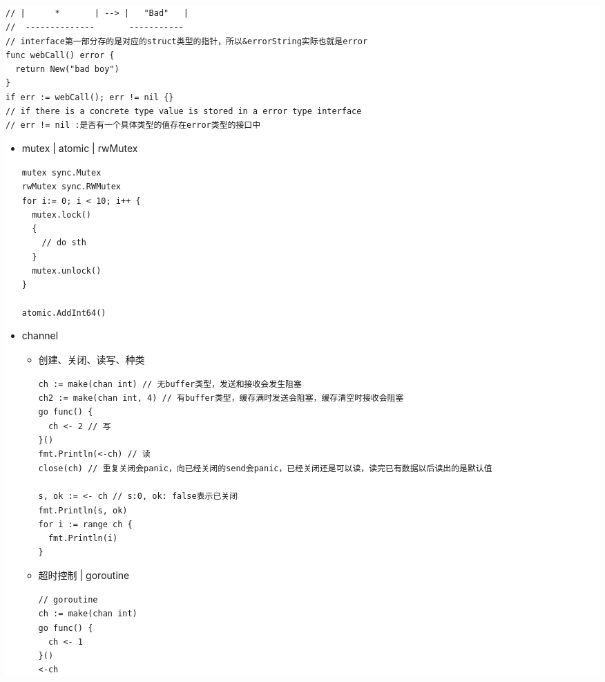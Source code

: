   ```golang
  // |      *       | --> |   "Bad"   |
  //  --------------       -----------
  // interface第一部分存的是对应的struct类型的指针，所以&errorString实际也就是error
  func webCall() error {
    return New("bad boy")
  }
  if err := webCall(); err != nil {}
  // if there is a concrete type value is stored in a error type interface
  // err != nil :是否有一个具体类型的值存在error类型的接口中
  ```

- mutex | atomic | rwMutex

  ```golang
  mutex sync.Mutex
  rwMutex sync.RWMutex
  for i:= 0; i < 10; i++ {
    mutex.lock()
    {
      // do sth
    }
    mutex.unlock()
  }

  atomic.AddInt64()
  ```

- channel
  - 创建、关闭、读写、种类

    ```golang
    ch := make(chan int) // 无buffer类型，发送和接收会发生阻塞
    ch2 := make(chan int, 4) // 有buffer类型，缓存满时发送会阻塞，缓存清空时接收会阻塞
    go func() {
      ch <- 2 // 写
    }()
    fmt.Println(<-ch) // 读
    close(ch) // 重复关闭会panic，向已经关闭的send会panic，已经关闭还是可以读，读完已有数据以后读出的是默认值

    s, ok := <- ch // s:0, ok: false表示已关闭
    fmt.Println(s, ok)
    for i := range ch {
      fmt.Println(i)
    }
    ```
  - 超时控制 | goroutine
    ```golang
    // goroutine
    ch := make(chan int)
    go func() {
      ch <- 1
    }()
    <-ch
